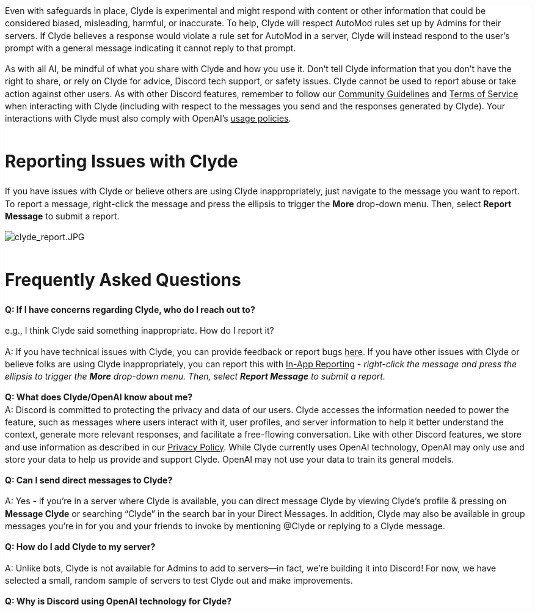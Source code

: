 <p>Even with safeguards in place, Clyde is experimental and might respond with content or other information that could be considered biased, misleading, harmful, or inaccurate. To help, Clyde will respect AutoMod rules set up by Admins for their servers. If Clyde believes a response would violate a rule set for AutoMod in a server, Clyde will instead respond to the user’s prompt with a general message indicating it cannot reply to that prompt.</p>
<p>As with all AI, be mindful of what you share with Clyde and how you use it. Don’t tell Clyde information that you don’t have the right to share, or rely on Clyde for advice, Discord tech support, or safety issues. Clyde cannot be used to report abuse or take action against other users. As with other Discord features, remember to follow our <a href="https://discord.com/guidelines" target="_blank" rel="noopener noreferrer">Community Guidelines</a> and <a href="https://discord.com/terms" target="_blank" rel="noopener noreferrer">Terms of Service</a> when interacting with Clyde (including with respect to the messages you send and the responses generated by Clyde). Your interactions with Clyde must also comply with OpenAI’s <a href="https://platform.openai.com/docs/usage-policies/disallowed-usage" target="_blank" rel="noopener noreferrer">usage policies</a>.</p>
<h1 id="docs-internal-guid-709cc1a0-7fff-11ba-1414-d8bbed280e91">Reporting Issues with Clyde</h1>
<p><span id="docs-internal-guid-1b529ab0-7fff-26c2-0d9c-daa2418b39dc">If you have issues with Clyde or believe others are using Clyde inappropriately, just navigate to the message you want to report. </span><span style="background-color: #ffffff;" data-darkreader-inline-bgcolor="">To report a message, right-click the message and press the ellipsis to trigger the </span><strong><span style="background-color: #ffffff;" data-darkreader-inline-bgcolor="">More</span></strong><span style="background-color: #ffffff;" data-darkreader-inline-bgcolor=""> drop-down menu. Then, select </span><strong><span style="background-color: #ffffff;" data-darkreader-inline-bgcolor="">Report Message</span></strong><span style="background-color: #ffffff;" data-darkreader-inline-bgcolor=""> to submit a report.</span></p>
<p class="wysiwyg-text-align-center"><img src="https://support.discord.com/hc/article_attachments/13176266563351" alt="clyde_report.JPG"></p>
<h1 id="h_01GVNJ6Z224YSWKJKKMYQ9B6KH">Frequently Asked Questions</h1>
<p id="docs-internal-guid-2c88f47c-7fff-93af-c05e-d1160b6d066b"><strong>Q: If I have concerns regarding Clyde, who do I reach out to?</strong></p>
<p id="docs-internal-guid-559c3eb8-7fff-1f81-5008-1fa192ecfaca">e.g., I think Clyde said something inappropriate. How do I report it?</p>
<p>A: If you have technical issues with Clyde, you can provide feedback or report bugs <a href="https://support.discord.com/hc/en-us/requests/new?ticket_form_id=360006586013" target="_blank" rel="noopener noreferrer">here</a>. If you have other issues with Clyde or believe folks are using Clyde inappropriately, you can report this with <a href="https://discord.com/safety/360044103651-reporting-abusive-behavior-to-discord" target="_blank" rel="noopener noreferrer">In-App Reporting</a> - <em><span style="background-color: #ffffff;" data-darkreader-inline-bgcolor="">right-click the message and press the ellipsis to trigger the </span></em><strong><em><span style="background-color: #ffffff;" data-darkreader-inline-bgcolor="">More</span></em></strong><em><span style="background-color: #ffffff;" data-darkreader-inline-bgcolor=""> drop-down menu. Then, select </span></em><strong><em><span style="background-color: #ffffff;" data-darkreader-inline-bgcolor="">Report Message</span></em></strong><em><span style="background-color: #ffffff;" data-darkreader-inline-bgcolor=""> to submit a report.</span></em></p>
<p><strong>Q: What does Clyde/OpenAI know about me?</strong><strong><br></strong><span id="docs-internal-guid-82741b0a-7fff-f9aa-50b2-a69116793335">A:</span> Discord is committed to protecting the privacy and data of our users. Clyde accesses the information needed to power the feature, such as messages where users interact with it, user profiles, and server information to help it better understand the context, generate more relevant responses, and facilitate a free-flowing conversation. Like with other Discord features, we store and use information as described in our <a href="https://discord.com/privacy" target="_blank" rel="noopener noreferrer">Privacy Policy</a>. While Clyde currently uses OpenAI technology, OpenAI may only use and store your data to help us provide and support Clyde. OpenAI may not use your data to train its general models.</p>
<p><strong>Q: Can I send direct messages to Clyde?</strong></p>
<p id="docs-internal-guid-f8687c4b-7fff-fce0-88d0-7becb04918e5">A: Yes - if you’re in a server where Clyde is available, you can direct message Clyde by viewing Clyde’s profile &amp; pressing on <strong>Message Clyde</strong> or searching “Clyde” in the search bar in your Direct Messages. In addition, Clyde may also be available in group messages you’re in for you and your friends to invoke by mentioning @Clyde or replying to a Clyde message.<span id="docs-internal-guid-6bb1f928-7fff-5103-7ab9-74bf0db25195"></span></p>
<p><strong>Q: How do I add Clyde to my server?</strong></p>
<p><span id="docs-internal-guid-6d7e1e1e-7fff-7555-8306-a6985c39df0e">A:</span> Unlike bots, Clyde is not available for Admins to add to servers—in fact, we’re building it into Discord! For now, we have selected a small, random sample of servers to test Clyde out and make improvements.</p>
<p><strong>Q: Why is Discord using OpenAI technology for Clyde?</strong></p>
